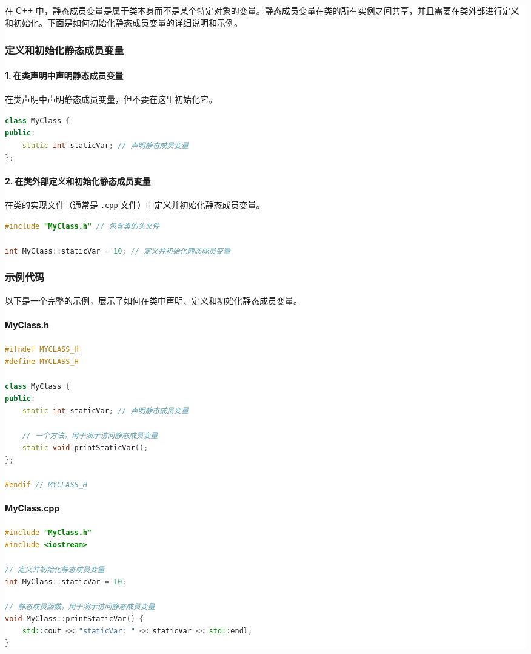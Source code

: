 

在 C++ 中，静态成员变量是属于类本身而不是某个特定对象的变量。静态成员变量在类的所有实例之间共享，并且需要在类外部进行定义和初始化。下面是如何初始化静态成员变量的详细说明和示例。

### 定义和初始化静态成员变量

#### 1. 在类声明中声明静态成员变量

在类声明中声明静态成员变量，但不要在这里初始化它。

```cpp
class MyClass {
public:
    static int staticVar; // 声明静态成员变量
};
```

#### 2. 在类外部定义和初始化静态成员变量

在类的实现文件（通常是 `.cpp` 文件）中定义并初始化静态成员变量。

```cpp
#include "MyClass.h" // 包含类的头文件

int MyClass::staticVar = 10; // 定义并初始化静态成员变量
```

### 示例代码

以下是一个完整的示例，展示了如何在类中声明、定义和初始化静态成员变量。

#### MyClass.h

```cpp
#ifndef MYCLASS_H
#define MYCLASS_H

class MyClass {
public:
    static int staticVar; // 声明静态成员变量

    // 一个方法，用于演示访问静态成员变量
    static void printStaticVar();
};

#endif // MYCLASS_H
```

#### MyClass.cpp

```cpp
#include "MyClass.h"
#include <iostream>

// 定义并初始化静态成员变量
int MyClass::staticVar = 10;

// 静态成员函数，用于演示访问静态成员变量
void MyClass::printStaticVar() {
    std::cout << "staticVar: " << staticVar << std::endl;
}
```
